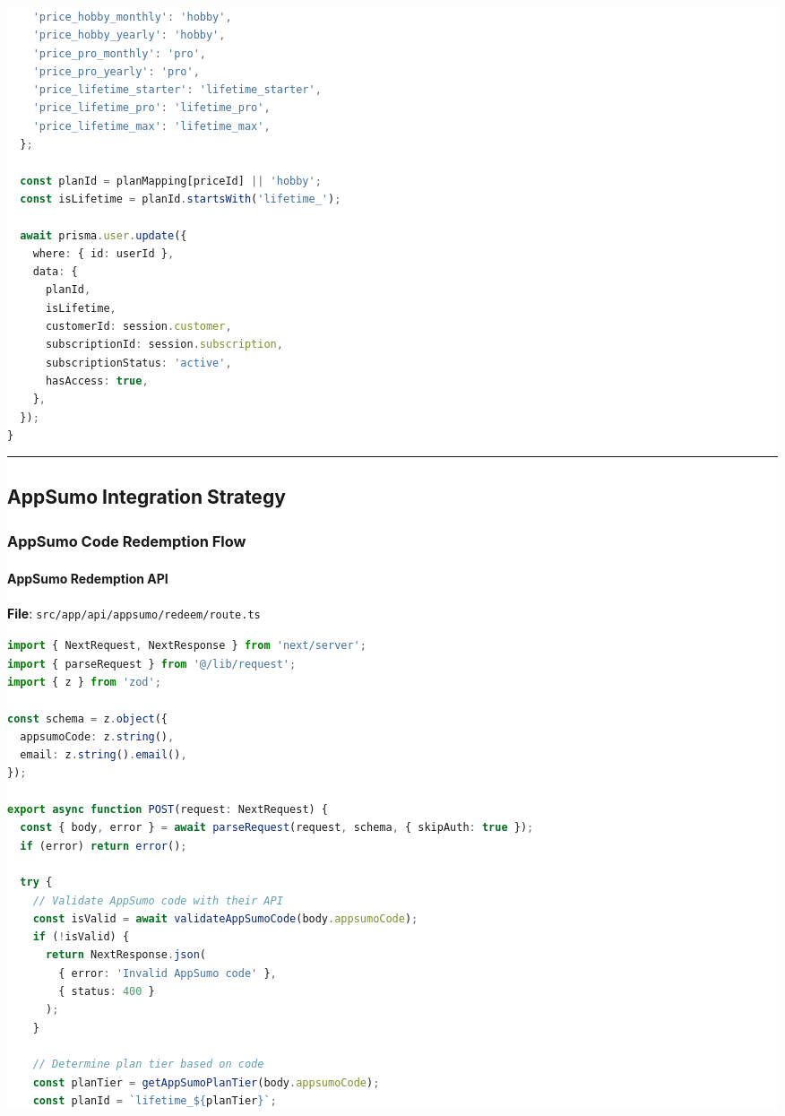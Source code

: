 ```typescript
    'price_hobby_monthly': 'hobby',
    'price_hobby_yearly': 'hobby',
    'price_pro_monthly': 'pro', 
    'price_pro_yearly': 'pro',
    'price_lifetime_starter': 'lifetime_starter',
    'price_lifetime_pro': 'lifetime_pro',
    'price_lifetime_max': 'lifetime_max',
  };

  const planId = planMapping[priceId] || 'hobby';
  const isLifetime = planId.startsWith('lifetime_');

  await prisma.user.update({
    where: { id: userId },
    data: {
      planId,
      isLifetime,
      customerId: session.customer,
      subscriptionId: session.subscription,
      subscriptionStatus: 'active',
      hasAccess: true,
    },
  });
}
```

---

## AppSumo Integration Strategy

### **AppSumo Code Redemption Flow**

#### **AppSumo Redemption API**
**File**: `src/app/api/appsumo/redeem/route.ts`

```typescript
import { NextRequest, NextResponse } from 'next/server';
import { parseRequest } from '@/lib/request';
import { z } from 'zod';

const schema = z.object({
  appsumoCode: z.string(),
  email: z.string().email(),
});

export async function POST(request: NextRequest) {
  const { body, error } = await parseRequest(request, schema, { skipAuth: true });
  if (error) return error();

  try {
    // Validate AppSumo code with their API
    const isValid = await validateAppSumoCode(body.appsumoCode);
    if (!isValid) {
      return NextResponse.json(
        { error: 'Invalid AppSumo code' },
        { status: 400 }
      );
    }

    // Determine plan tier based on code
    const planTier = getAppSumoPlanTier(body.appsumoCode);
    const planId = `lifetime_${planTier}`;

```